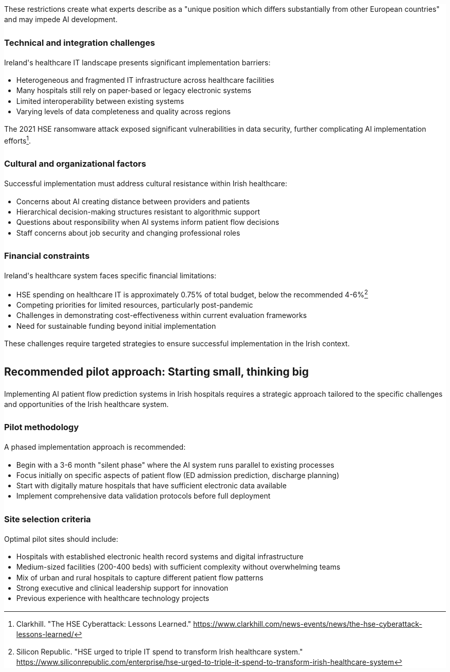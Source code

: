 These restrictions create what experts describe as a "unique position which differs substantially from other European countries" and may impede AI development.

### Technical and integration challenges

Ireland's healthcare IT landscape presents significant implementation barriers:
- Heterogeneous and fragmented IT infrastructure across healthcare facilities
- Many hospitals still rely on paper-based or legacy electronic systems
- Limited interoperability between existing systems
- Varying levels of data completeness and quality across regions

The 2021 HSE ransomware attack exposed significant vulnerabilities in data security, further complicating AI implementation efforts[^18].

### Cultural and organizational factors

Successful implementation must address cultural resistance within Irish healthcare:
- Concerns about AI creating distance between providers and patients
- Hierarchical decision-making structures resistant to algorithmic support
- Questions about responsibility when AI systems inform patient flow decisions
- Staff concerns about job security and changing professional roles

### Financial constraints

Ireland's healthcare system faces specific financial limitations:
- HSE spending on healthcare IT is approximately 0.75% of total budget, below the recommended 4-6%[^19]
- Competing priorities for limited resources, particularly post-pandemic
- Challenges in demonstrating cost-effectiveness within current evaluation frameworks
- Need for sustainable funding beyond initial implementation

These challenges require targeted strategies to ensure successful implementation in the Irish context.

## Recommended pilot approach: Starting small, thinking big

Implementing AI patient flow prediction systems in Irish hospitals requires a strategic approach tailored to the specific challenges and opportunities of the Irish healthcare system.

### Pilot methodology

A phased implementation approach is recommended:
- Begin with a 3-6 month "silent phase" where the AI system runs parallel to existing processes
- Focus initially on specific aspects of patient flow (ED admission prediction, discharge planning)
- Start with digitally mature hospitals that have sufficient electronic data available
- Implement comprehensive data validation protocols before full deployment

### Site selection criteria

Optimal pilot sites should include:
- Hospitals with established electronic health record systems and digital infrastructure
- Medium-sized facilities (200-400 beds) with sufficient complexity without overwhelming teams
- Mix of urban and rural hospitals to capture different patient flow patterns
- Strong executive and clinical leadership support for innovation
- Previous experience with healthcare technology projects


[^1]: Waterford News & Star. "UHW Trolley numbers hit 16-year low in 2024." https://www.waterford-news.ie/news/uhw-trolley-numbers-hit-16-year-low-in-2024_arid-47740.html
[^2]: The Irish Times. "Trolley crisis: Health chief concerned by 'continued congestion' at five key hospital sites." https://www.irishtimes.com/health/2025/02/20/trolley-crisis-health-chief-concerned-by-continued-congestion-at-five-key-hospital-sites/
[^3]: Trade.gov. "Ireland - Healthcare." https://www.trade.gov/country-commercial-guides/ireland-healthcare
[^4]: Irish Examiner. "Former digital chief 'thought he had died and gone to hell' working in the HSE." https://www.irishexaminer.com/news/arid-41237896.html
[^5]: The Irish Times. "Trolley crisis is a uniquely Irish experience." https://www.irishtimes.com/news/health/trolley-crisis-is-a-uniquely-irish-experience-1.3343302
[^6]: Dublin People. "INMO publish first 'Behind the Trolley Numbers' survey." https://dublinpeople.com/news/dublin/articles/2025/02/12/56540/
[^7]: RTÉ. "The trolley crisis in Irish hospitals has not gone away." https://www.rte.ie/brainstorm/2022/0120/1274764-patients-trolley-crisis-emergency-departments-hospitals-ireland/
[^8]: Nature. "Machine learning for real-time aggregated prediction of hospital admission for emergency patients." https://www.nature.com/articles/s41746-022-00649-y
[^9]: Qventus. "Qventus to implement AI-based technology platform for operations at HonorHealth." https://www.prnewswire.com/news-releases/qventus-to-implement-ai-based-technology-platform-for-operations-at-honorhealth-300892048.html
[^10]: PubMed. "The Implementation and Evaluation of the Patient Admission Prediction Tool." https://pubmed.ncbi.nlm.nih.gov/26426317/
[^11]: Datatilsynet. "Helse Bergen, exit report: The use of artificial intelligence (AI) in the follow-up of vulnerable patients." https://www.datatilsynet.no/en/regulations-and-tools/sandbox-for-artificial-intelligence/reports/helse-bergen--exit-report-the-use-of-artificial-intelligence-ai-in-the-follow-up-of-vulnerable-patients/about-the-project/
[^12]: ScienceDirect. "Readmission prediction using deep learning on electronic health records." https://www.sciencedirect.com/science/article/pii/S1532046419301753
[^13]: Harmonyhit. "Ireland Faces Health Data Management Obstacles and Options." https://www.harmonyhit.com/ireland-faces-health-data-management-obstacles-and-options/
[^14]: Government of Ireland. "Minister for Health publishes 'Digital for Care: A Digital Health Framework for Ireland 2024-2030'." https://www.gov.ie/en/press-release/3ad02-minister-for-health-publishes-digital-for-care-a-digital-health-framework-for-ireland-2024-2030/
[^15]: RCSI. "Is there a lack of digital health readiness in Ireland?" https://www.rcsi.com/online/digital-health-readiness
[^16]: Journal of the American College of Radiology. "Unlocking the Value: Quantifying the Return on Investment of Hospital Artificial Intelligence." https://www.jacr.org/article/S1546-1440(24)00292-8/fulltext
[^17]: SpringerLink. "GDPR: an impediment to research?" https://link.springer.com/article/10.1007/s11845-019-01980-2
[^18]: Clarkhill. "The HSE Cyberattack: Lessons Learned." https://www.clarkhill.com/news-events/news/the-hse-cyberattack-lessons-learned/
[^19]: Silicon Republic. "HSE urged to triple IT spend to transform Irish healthcare system." https://www.siliconrepublic.com/enterprise/hse-urged-to-triple-it-spend-to-transform-irish-healthcare-system
[^20]: HSE Staff. "Productivity Boost initiative." https://healthservice.hse.ie/staff/spark-innovation-programme/productivity-boost/
[^21]: Government of Ireland. "Department of Health." https://www.gov.ie/en/organisation/department-of-health/
[^22]: Horizon Europe. "The EU Research & Innovation Programme." https://horizoneurope.ie/
[^23]: HRB. "All funding schemes." https://www.hrb.ie/funding/funding-schemes/all-funding-schemes/
[^24]: ICS. "€5m allocated to Health Innovation Hub Ireland to foster links between Irish health service and vital new technologies." https://www.ics.ie/news/5m-allocated-to-health-innovation-hub-ireland-to-foster-links-between-irish-health-service-and-vital-new-technologies
[^25]: Medical Independent. "The continuing AI revolution." https://www.medicalindependent.ie/in-the-news/news-features/the-continuing-ai-revolution/
[^26]: The Irish Times. "HSE's head of digital innovation resigns citing 'frustrations'." https://www.irishtimes.com/health/2023/01/16/hses-head-of-digital-innovation-resigns-citing-frustrations/
[^27]: NCBI. "The impact of the crisis on the health system and health in Ireland." https://www.ncbi.nlm.nih.gov/books/NBK447861/
[^28]: Medical Independent. "Progressing oversight of AI." https://www.medicalindependent.ie/in-the-news/news-features/progressing-oversight-of-ai/
[^29]: eHealth Ireland. "Digital for Care." https://www.ehealthireland.ie/ehealth-functions/chief-technology-transformation-office-ctto/ctto-overview/hse-digital-health-strategic-implementation-roadmap-2024-2030/
[^30]: Shannonside. "UHG to use AI for faster discharge letters in emergency department." https://www.shannonside.ie/news/uhg-to-use-ai-for-faster-discharge-letters-in-emergency-department-262509